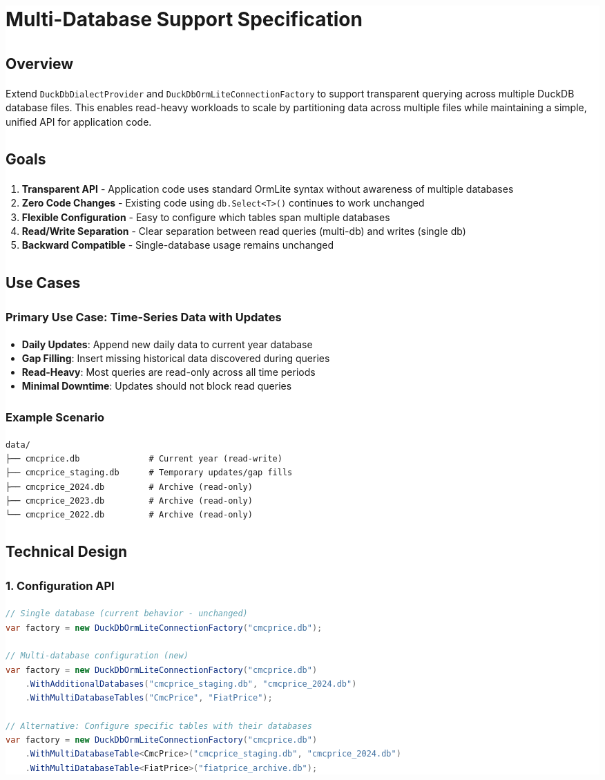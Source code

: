 # Multi-Database Support Specification

## Overview

Extend `DuckDbDialectProvider` and `DuckDbOrmLiteConnectionFactory` to support transparent querying across multiple DuckDB database files. This enables read-heavy workloads to scale by partitioning data across multiple files while maintaining a simple, unified API for application code.

## Goals

1. **Transparent API** - Application code uses standard OrmLite syntax without awareness of multiple databases
2. **Zero Code Changes** - Existing code using `db.Select<T>()` continues to work unchanged
3. **Flexible Configuration** - Easy to configure which tables span multiple databases
4. **Read/Write Separation** - Clear separation between read queries (multi-db) and writes (single db)
5. **Backward Compatible** - Single-database usage remains unchanged

## Use Cases

### Primary Use Case: Time-Series Data with Updates
- **Daily Updates**: Append new daily data to current year database
- **Gap Filling**: Insert missing historical data discovered during queries
- **Read-Heavy**: Most queries are read-only across all time periods
- **Minimal Downtime**: Updates should not block read queries

### Example Scenario
```
data/
├── cmcprice.db              # Current year (read-write)
├── cmcprice_staging.db      # Temporary updates/gap fills
├── cmcprice_2024.db         # Archive (read-only)
├── cmcprice_2023.db         # Archive (read-only)
└── cmcprice_2022.db         # Archive (read-only)
```

## Technical Design

### 1. Configuration API

```csharp
// Single database (current behavior - unchanged)
var factory = new DuckDbOrmLiteConnectionFactory("cmcprice.db");

// Multi-database configuration (new)
var factory = new DuckDbOrmLiteConnectionFactory("cmcprice.db")
    .WithAdditionalDatabases("cmcprice_staging.db", "cmcprice_2024.db")
    .WithMultiDatabaseTables("CmcPrice", "FiatPrice");

// Alternative: Configure specific tables with their databases
var factory = new DuckDbOrmLiteConnectionFactory("cmcprice.db")
    .WithMultiDatabaseTable<CmcPrice>("cmcprice_staging.db", "cmcprice_2024.db")
    .WithMultiDatabaseTable<FiatPrice>("fiatprice_archive.db");
```
